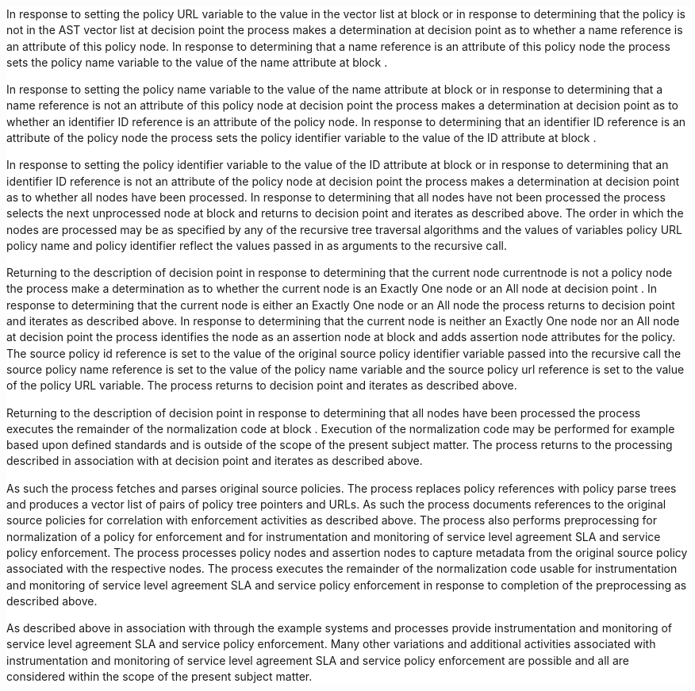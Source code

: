 In response to setting the policy URL variable to the value in the vector list at block or in response to determining that the policy is not in the AST vector list at decision point the process makes a determination at decision point as to whether a name reference is an attribute of this policy node. In response to determining that a name reference is an attribute of this policy node the process sets the policy name variable to the value of the name attribute at block .

In response to setting the policy name variable to the value of the name attribute at block or in response to determining that a name reference is not an attribute of this policy node at decision point the process makes a determination at decision point as to whether an identifier ID reference is an attribute of the policy node. In response to determining that an identifier ID reference is an attribute of the policy node the process sets the policy identifier variable to the value of the ID attribute at block .

In response to setting the policy identifier variable to the value of the ID attribute at block or in response to determining that an identifier ID reference is not an attribute of the policy node at decision point the process makes a determination at decision point as to whether all nodes have been processed. In response to determining that all nodes have not been processed the process selects the next unprocessed node at block and returns to decision point and iterates as described above. The order in which the nodes are processed may be as specified by any of the recursive tree traversal algorithms and the values of variables policy URL policy name and policy identifier reflect the values passed in as arguments to the recursive call.

Returning to the description of decision point in response to determining that the current node currentnode is not a policy node the process make a determination as to whether the current node is an Exactly One node or an All node at decision point . In response to determining that the current node is either an Exactly One node or an All node the process returns to decision point and iterates as described above. In response to determining that the current node is neither an Exactly One node nor an All node at decision point the process identifies the node as an assertion node at block and adds assertion node attributes for the policy. The source policy id reference is set to the value of the original source policy identifier variable passed into the recursive call the source policy name reference is set to the value of the policy name variable and the source policy url reference is set to the value of the policy URL variable. The process returns to decision point and iterates as described above.

Returning to the description of decision point in response to determining that all nodes have been processed the process executes the remainder of the normalization code at block . Execution of the normalization code may be performed for example based upon defined standards and is outside of the scope of the present subject matter. The process returns to the processing described in association with at decision point and iterates as described above.

As such the process fetches and parses original source policies. The process replaces policy references with policy parse trees and produces a vector list of pairs of policy tree pointers and URLs. As such the process documents references to the original source policies for correlation with enforcement activities as described above. The process also performs preprocessing for normalization of a policy for enforcement and for instrumentation and monitoring of service level agreement SLA and service policy enforcement. The process processes policy nodes and assertion nodes to capture metadata from the original source policy associated with the respective nodes. The process executes the remainder of the normalization code usable for instrumentation and monitoring of service level agreement SLA and service policy enforcement in response to completion of the preprocessing as described above.

As described above in association with through the example systems and processes provide instrumentation and monitoring of service level agreement SLA and service policy enforcement. Many other variations and additional activities associated with instrumentation and monitoring of service level agreement SLA and service policy enforcement are possible and all are considered within the scope of the present subject matter.
